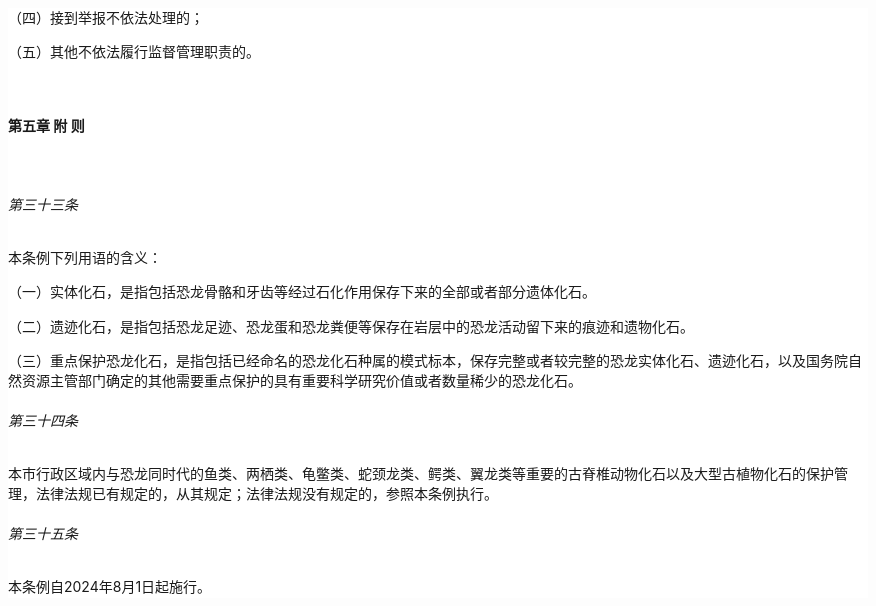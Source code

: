（四）接到举报不依法处理的；

（五）其他不依法履行监督管理职责的。

​

#### 第五章 附 则

​

###### 第三十三条

本条例下列用语的含义：

（一）实体化石，是指包括恐龙骨骼和牙齿等经过石化作用保存下来的全部或者部分遗体化石。

（二）遗迹化石，是指包括恐龙足迹、恐龙蛋和恐龙粪便等保存在岩层中的恐龙活动留下来的痕迹和遗物化石。

（三）重点保护恐龙化石，是指包括已经命名的恐龙化石种属的模式标本，保存完整或者较完整的恐龙实体化石、遗迹化石，以及国务院自然资源主管部门确定的其他需要重点保护的具有重要科学研究价值或者数量稀少的恐龙化石。

###### 第三十四条

本市行政区域内与恐龙同时代的鱼类、两栖类、龟鳖类、蛇颈龙类、鳄类、翼龙类等重要的古脊椎动物化石以及大型古植物化石的保护管理，法律法规已有规定的，从其规定；法律法规没有规定的，参照本条例执行。

###### 第三十五条

本条例自2024年8月1日起施行。

